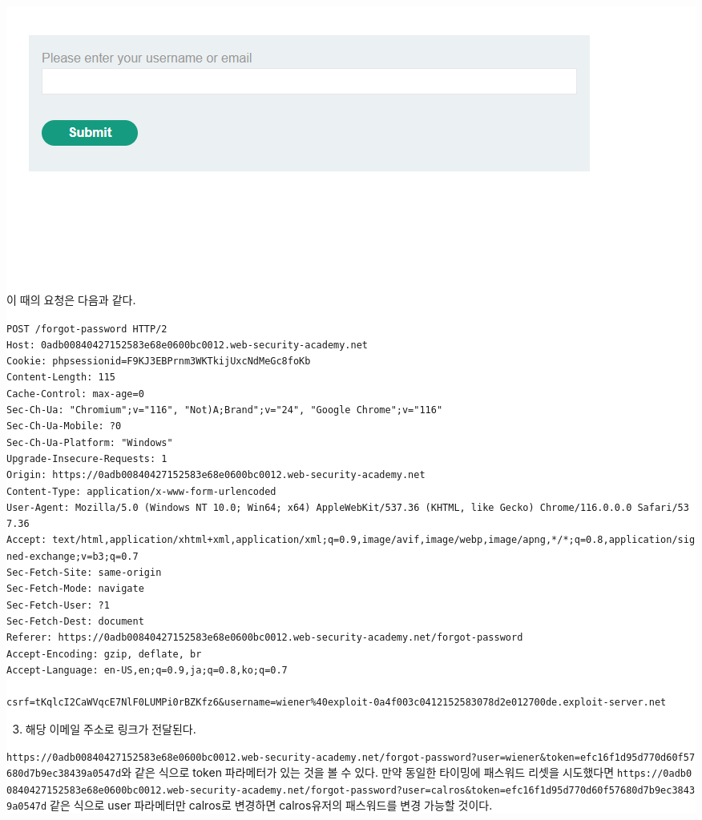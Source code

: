 ![이메일 주소를 입력](/images/burp-academy-race-condition-6-1.png)

이 때의 요청은 다음과 같다. 

```http
POST /forgot-password HTTP/2
Host: 0adb00840427152583e68e0600bc0012.web-security-academy.net
Cookie: phpsessionid=F9KJ3EBPrnm3WKTkijUxcNdMeGc8foKb
Content-Length: 115
Cache-Control: max-age=0
Sec-Ch-Ua: "Chromium";v="116", "Not)A;Brand";v="24", "Google Chrome";v="116"
Sec-Ch-Ua-Mobile: ?0
Sec-Ch-Ua-Platform: "Windows"
Upgrade-Insecure-Requests: 1
Origin: https://0adb00840427152583e68e0600bc0012.web-security-academy.net
Content-Type: application/x-www-form-urlencoded
User-Agent: Mozilla/5.0 (Windows NT 10.0; Win64; x64) AppleWebKit/537.36 (KHTML, like Gecko) Chrome/116.0.0.0 Safari/537.36
Accept: text/html,application/xhtml+xml,application/xml;q=0.9,image/avif,image/webp,image/apng,*/*;q=0.8,application/signed-exchange;v=b3;q=0.7
Sec-Fetch-Site: same-origin
Sec-Fetch-Mode: navigate
Sec-Fetch-User: ?1
Sec-Fetch-Dest: document
Referer: https://0adb00840427152583e68e0600bc0012.web-security-academy.net/forgot-password
Accept-Encoding: gzip, deflate, br
Accept-Language: en-US,en;q=0.9,ja;q=0.8,ko;q=0.7

csrf=tKqlcI2CaWVqcE7NlF0LUMPi0rBZKfz6&username=wiener%40exploit-0a4f003c0412152583078d2e012700de.exploit-server.net
```

3. 해당 이메일 주소로 링크가 전달된다. 

`https://0adb00840427152583e68e0600bc0012.web-security-academy.net/forgot-password?user=wiener&token=efc16f1d95d770d60f57680d7b9ec38439a0547d`와 같은 식으로 token 파라메터가 있는 것을 볼 수 있다. 만약 동일한 타이밍에 패스워드 리셋을 시도했다면 `https://0adb00840427152583e68e0600bc0012.web-security-academy.net/forgot-password?user=calros&token=efc16f1d95d770d60f57680d7b9ec38439a0547d` 같은 식으로 user 파라메터만 calros로 변경하면 calros유저의 패스워드를 변경 가능할 것이다. 
